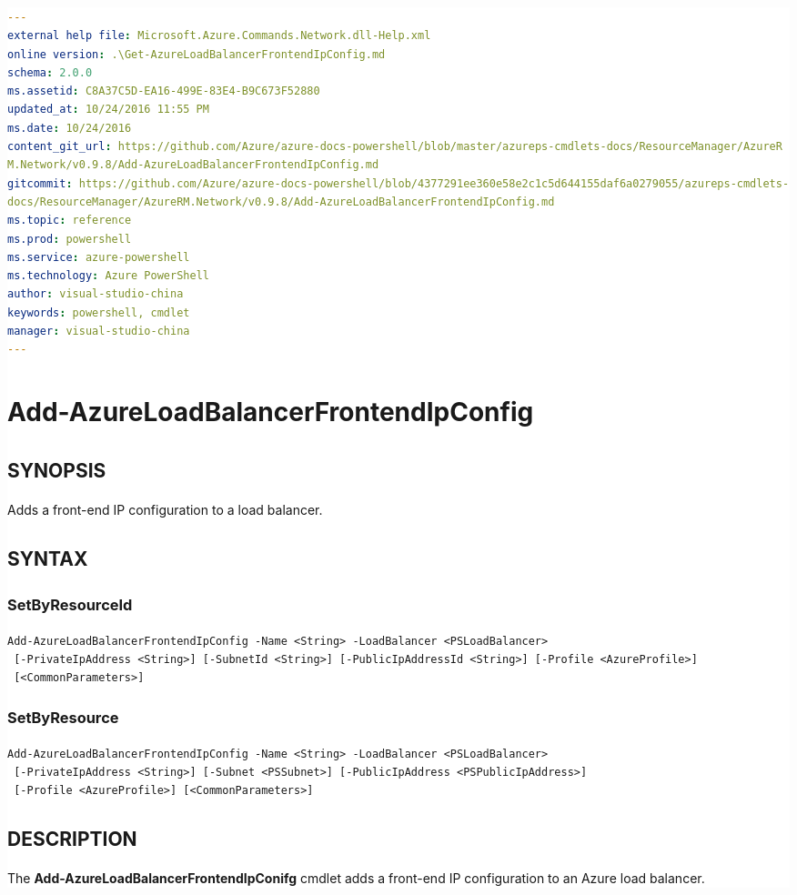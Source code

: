 ```yaml
---
external help file: Microsoft.Azure.Commands.Network.dll-Help.xml
online version: .\Get-AzureLoadBalancerFrontendIpConfig.md
schema: 2.0.0
ms.assetid: C8A37C5D-EA16-499E-83E4-B9C673F52880
updated_at: 10/24/2016 11:55 PM
ms.date: 10/24/2016
content_git_url: https://github.com/Azure/azure-docs-powershell/blob/master/azureps-cmdlets-docs/ResourceManager/AzureRM.Network/v0.9.8/Add-AzureLoadBalancerFrontendIpConfig.md
gitcommit: https://github.com/Azure/azure-docs-powershell/blob/4377291ee360e58e2c1c5d644155daf6a0279055/azureps-cmdlets-docs/ResourceManager/AzureRM.Network/v0.9.8/Add-AzureLoadBalancerFrontendIpConfig.md
ms.topic: reference
ms.prod: powershell
ms.service: azure-powershell
ms.technology: Azure PowerShell
author: visual-studio-china
keywords: powershell, cmdlet
manager: visual-studio-china
---
```


# Add-AzureLoadBalancerFrontendIpConfig

## SYNOPSIS
Adds a front-end IP configuration to a load balancer.

## SYNTAX

### SetByResourceId
```
Add-AzureLoadBalancerFrontendIpConfig -Name <String> -LoadBalancer <PSLoadBalancer>
 [-PrivateIpAddress <String>] [-SubnetId <String>] [-PublicIpAddressId <String>] [-Profile <AzureProfile>]
 [<CommonParameters>]
```

### SetByResource
```
Add-AzureLoadBalancerFrontendIpConfig -Name <String> -LoadBalancer <PSLoadBalancer>
 [-PrivateIpAddress <String>] [-Subnet <PSSubnet>] [-PublicIpAddress <PSPublicIpAddress>]
 [-Profile <AzureProfile>] [<CommonParameters>]
```

## DESCRIPTION
The **Add-AzureLoadBalancerFrontendIpConifg** cmdlet adds a front-end IP configuration to an Azure load balancer.
